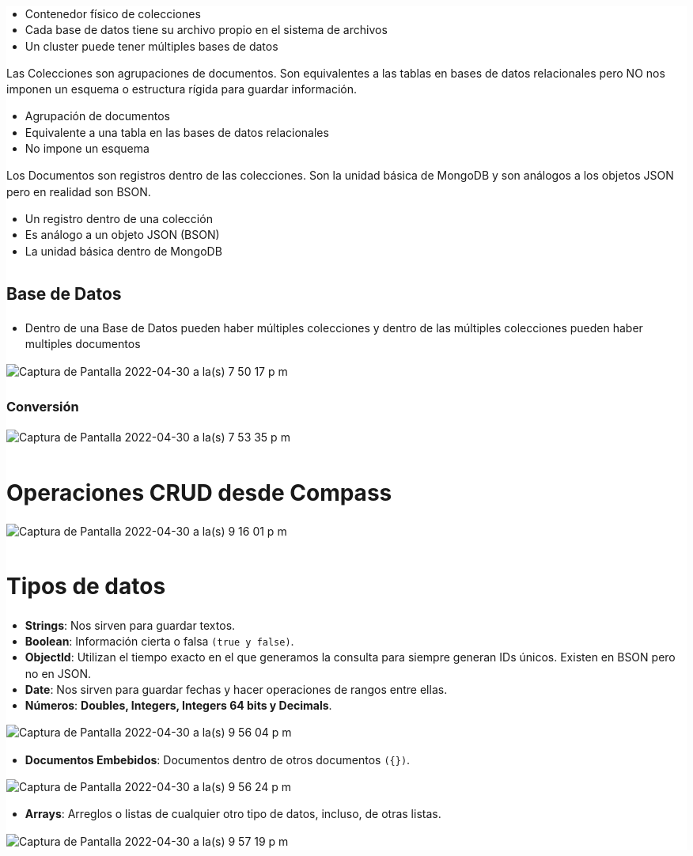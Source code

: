 - Contenedor físico de colecciones
- Cada base de datos tiene su archivo propio en el sistema de archivos
- Un cluster puede tener múltiples bases de datos

Las Colecciones son agrupaciones de documentos. Son equivalentes a las tablas en bases de datos relacionales pero NO nos imponen un esquema o estructura rígida para guardar información.

- Agrupación de documentos
- Equivalente a una tabla en las bases de datos relacionales
- No impone un esquema

Los Documentos son registros dentro de las colecciones. Son la unidad básica de MongoDB y son análogos a los objetos JSON pero en realidad son BSON.

- Un registro dentro de una colección
- Es análogo a un objeto JSON (BSON)
- La unidad básica dentro de MongoDB

## Base de Datos

- Dentro de una Base de Datos pueden haber múltiples colecciones y dentro de las múltiples colecciones pueden haber multiples documentos

<img width="681" alt="Captura de Pantalla 2022-04-30 a la(s) 7 50 17 p m" src="https://user-images.githubusercontent.com/56992179/166127490-9457c3f5-19a2-4e07-8cf8-87ea87cf8dd3.png">

### Conversión

<img width="682" alt="Captura de Pantalla 2022-04-30 a la(s) 7 53 35 p m" src="https://user-images.githubusercontent.com/56992179/166127561-0358e0b8-2214-4a14-81db-458c08524b6d.png">

# Operaciones CRUD desde Compass

<img width="1392" alt="Captura de Pantalla 2022-04-30 a la(s) 9 16 01 p m" src="https://user-images.githubusercontent.com/56992179/166129708-388b6652-8c3d-4c53-a067-9694fab10920.png">

# Tipos de datos
- **Strings**: Nos sirven para guardar textos.
- **Boolean**: Información cierta o falsa `(true y false)`.
- **ObjectId**: Utilizan el tiempo exacto en el que generamos la consulta para siempre generan IDs únicos. Existen en BSON pero no en JSON.
- **Date**: Nos sirven para guardar fechas y hacer operaciones de rangos entre ellas.
- **Números**: **Doubles, Integers, Integers 64 bits y Decimals**.

<img width="682" alt="Captura de Pantalla 2022-04-30 a la(s) 9 56 04 p m" src="https://user-images.githubusercontent.com/56992179/166130602-a2a03471-c7fc-43e9-b64f-68beb7678d81.png">

- **Documentos Embebidos**: Documentos dentro de otros documentos `({})`.

<img width="681" alt="Captura de Pantalla 2022-04-30 a la(s) 9 56 24 p m" src="https://user-images.githubusercontent.com/56992179/166130607-ef8430aa-c714-42a9-9baa-976489986029.png">

- **Arrays**: Arreglos o listas de cualquier otro tipo de datos, incluso, de otras listas.

<img width="679" alt="Captura de Pantalla 2022-04-30 a la(s) 9 57 19 p m" src="https://user-images.githubusercontent.com/56992179/166130614-5ea404b0-8bc9-44a9-be2e-df8d1dfff5e7.png">
